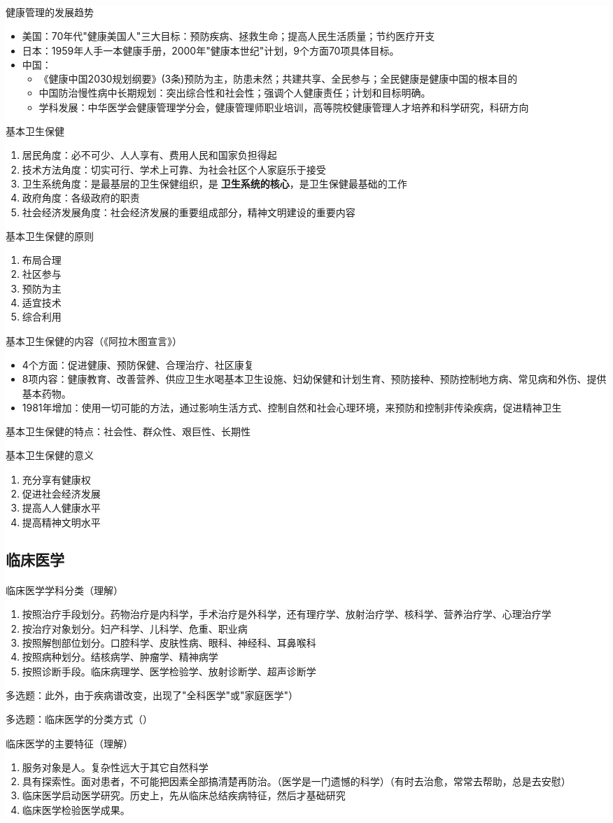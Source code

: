 
健康管理的发展趋势
- 美国：70年代"健康美国人"三大目标：预防疾病、拯救生命；提高人民生活质量；节约医疗开支
- 日本：1959年人手一本健康手册，2000年"健康本世纪"计划，9个方面70项具体目标。
- 中国：
  - 《健康中国2030规划纲要》(3条)预防为主，防患未然；共建共享、全民参与；全民健康是健康中国的根本目的
  - 中国防治慢性病中长期规划：突出综合性和社会性；强调个人健康责任；计划和目标明确。
  - 学科发展：中华医学会健康管理学分会，健康管理师职业培训，高等院校健康管理人才培养和科学研究，科研方向

基本卫生保健
1. 居民角度：必不可少、人人享有、费用人民和国家负担得起
2. 技术方法角度：切实可行、学术上可靠、为社会社区个人家庭乐于接受
3. 卫生系统角度：是最基层的卫生保健组织，是 **卫生系统的核心**，是卫生保健最基础的工作
4. 政府角度：各级政府的职责
5. 社会经济发展角度：社会经济发展的重要组成部分，精神文明建设的重要内容

基本卫生保健的原则
1. 布局合理
2. 社区参与
3. 预防为主
4. 适宜技术
5. 综合利用

基本卫生保健的内容（《阿拉木图宣言》）
- 4个方面：促进健康、预防保健、合理治疗、社区康复
- 8项内容：健康教育、改善营养、供应卫生水喝基本卫生设施、妇幼保健和计划生育、预防接种、预防控制地方病、常见病和外伤、提供基本药物。
- 1981年增加：使用一切可能的方法，通过影响生活方式、控制自然和社会心理环境，来预防和控制非传染疾病，促进精神卫生

基本卫生保健的特点：社会性、群众性、艰巨性、长期性

基本卫生保健的意义
1. 充分享有健康权
2. 促进社会经济发展
3. 提高人人健康水平
4. 提高精神文明水平

## 临床医学

临床医学学科分类（理解）
1. 按照治疗手段划分。药物治疗是内科学，手术治疗是外科学，还有理疗学、放射治疗学、核科学、营养治疗学、心理治疗学
2. 按治疗对象划分。妇产科学、儿科学、危重、职业病
3. 按照解刨部位划分。口腔科学、皮肤性病、眼科、神经科、耳鼻喉科
4. 按照病种划分。结核病学、肿瘤学、精神病学
5. 按照诊断手段。临床病理学、医学检验学、放射诊断学、超声诊断学

多选题：此外，由于疾病谱改变，出现了"全科医学"或"家庭医学"）

多选题：临床医学的分类方式（）


临床医学的主要特征（理解）
1. 服务对象是人。复杂性远大于其它自然科学
2. 具有探索性。面对患者，不可能把因素全部搞清楚再防治。（医学是一门遗憾的科学）（有时去治愈，常常去帮助，总是去安慰）
3. 临床医学启动医学研究。历史上，先从临床总结疾病特征，然后才基础研究
4. 临床医学检验医学成果。
